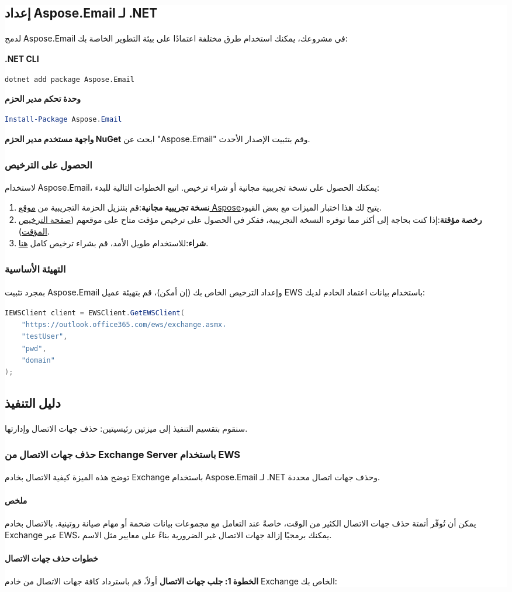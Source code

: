 ## إعداد Aspose.Email لـ .NET
لدمج Aspose.Email في مشروعك، يمكنك استخدام طرق مختلفة اعتمادًا على بيئة التطوير الخاصة بك:

**.NET CLI**
```bash
dotnet add package Aspose.Email
```

**وحدة تحكم مدير الحزم**
```powershell
Install-Package Aspose.Email
```

**واجهة مستخدم مدير الحزم NuGet**
ابحث عن "Aspose.Email" وقم بتثبيت الإصدار الأحدث.

### الحصول على الترخيص
لاستخدام Aspose.Email، يمكنك الحصول على نسخة تجريبية مجانية أو شراء ترخيص. اتبع الخطوات التالية للبدء:

1. **نسخة تجريبية مجانية**:قم بتنزيل الحزمة التجريبية من [موقع Aspose](https://releases.aspose.com/email/net/)يتيح لك هذا اختبار الميزات مع بعض القيود.
2. **رخصة مؤقتة**:إذا كنت بحاجة إلى أكثر مما توفره النسخة التجريبية، ففكر في الحصول على ترخيص مؤقت متاح على موقعهم ([صفحة الترخيص المؤقت](https://purchase.aspose.com/temporary-license/)).
3. **شراء**:للاستخدام طويل الأمد، قم بشراء ترخيص كامل [هنا](https://purchase.aspose.com/buy).

### التهيئة الأساسية
بمجرد تثبيت Aspose.Email وإعداد الترخيص الخاص بك (إن أمكن)، قم بتهيئة عميل EWS باستخدام بيانات اعتماد الخادم لديك:

```csharp
IEWSClient client = EWSClient.GetEWSClient(
    "https://outlook.office365.com/ews/exchange.asmx، 
    "testUser", 
    "pwd", 
    "domain"
);
```

## دليل التنفيذ
سنقوم بتقسيم التنفيذ إلى ميزتين رئيسيتين: حذف جهات الاتصال وإدارتها.

### حذف جهات الاتصال من Exchange Server باستخدام EWS
توضح هذه الميزة كيفية الاتصال بخادم Exchange باستخدام Aspose.Email لـ .NET وحذف جهات اتصال محددة.

#### ملخص
يمكن أن تُوفّر أتمتة حذف جهات الاتصال الكثير من الوقت، خاصةً عند التعامل مع مجموعات بيانات ضخمة أو مهام صيانة روتينية. بالاتصال بخادم Exchange عبر EWS، يمكنك برمجيًا إزالة جهات الاتصال غير الضرورية بناءً على معايير مثل الاسم.

#### خطوات حذف جهات الاتصال
**الخطوة 1: جلب جهات الاتصال**
أولاً، قم باسترداد كافة جهات الاتصال من خادم Exchange الخاص بك:
